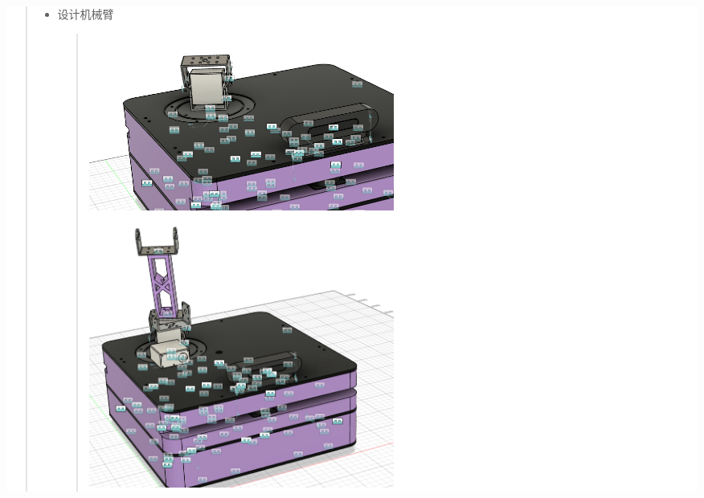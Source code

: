 > * 设计机械臂  
>     > <img src = "imgs/96.jpg" width = "50%">
>     > <img src = "imgs/97.jpg" width = "50%">